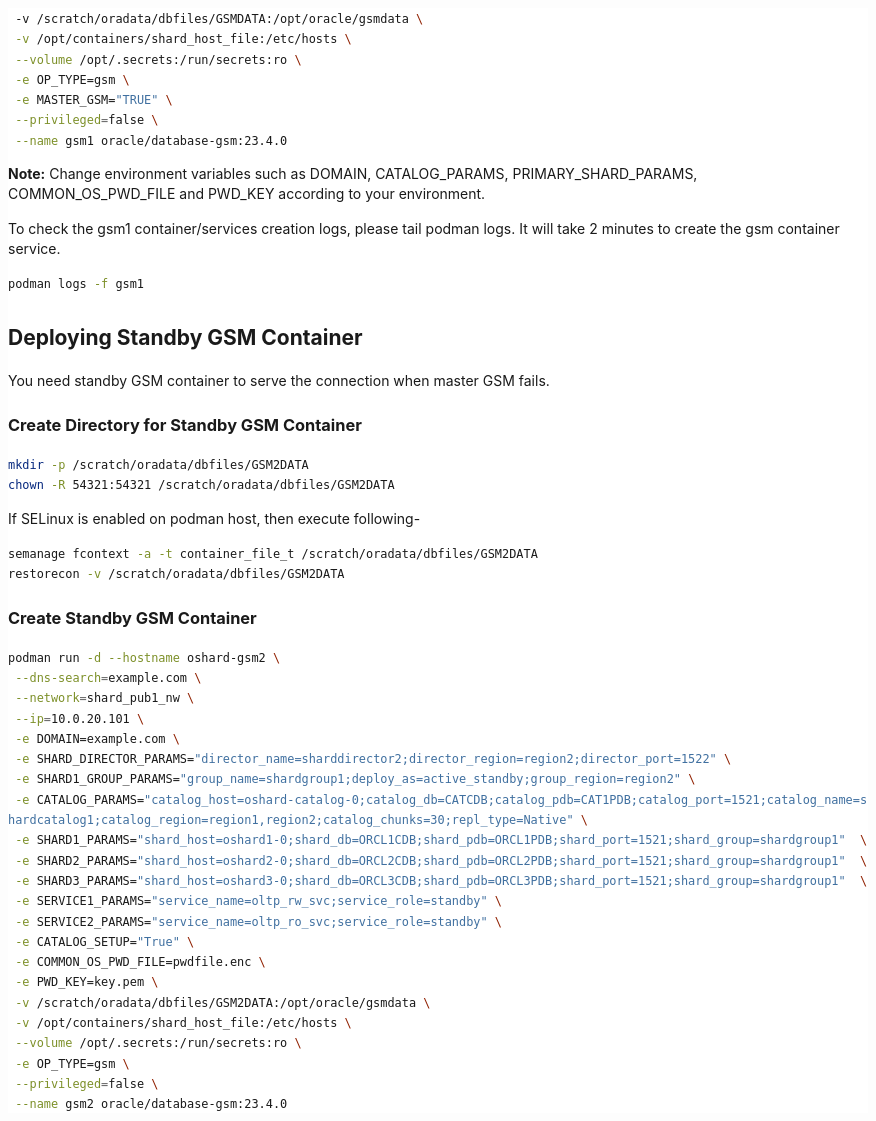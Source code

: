 ```bash
 -v /scratch/oradata/dbfiles/GSMDATA:/opt/oracle/gsmdata \
 -v /opt/containers/shard_host_file:/etc/hosts \
 --volume /opt/.secrets:/run/secrets:ro \
 -e OP_TYPE=gsm \
 -e MASTER_GSM="TRUE" \
 --privileged=false \
 --name gsm1 oracle/database-gsm:23.4.0
```

**Note:** Change environment variables such as DOMAIN, CATALOG_PARAMS, PRIMARY_SHARD_PARAMS, COMMON_OS_PWD_FILE and PWD_KEY according to your environment.

To check the gsm1 container/services creation logs, please tail podman logs. It will take 2 minutes to create the gsm container service.

```bash
podman logs -f gsm1
```

## Deploying Standby GSM Container

You need standby GSM container to serve the connection when master GSM fails.

### Create Directory for Standby GSM Container

```bash
mkdir -p /scratch/oradata/dbfiles/GSM2DATA
chown -R 54321:54321 /scratch/oradata/dbfiles/GSM2DATA
```
If SELinux is enabled on podman host, then execute following-
```bash
semanage fcontext -a -t container_file_t /scratch/oradata/dbfiles/GSM2DATA
restorecon -v /scratch/oradata/dbfiles/GSM2DATA
```

### Create Standby GSM Container

```bash
podman run -d --hostname oshard-gsm2 \
 --dns-search=example.com \
 --network=shard_pub1_nw \
 --ip=10.0.20.101 \
 -e DOMAIN=example.com \
 -e SHARD_DIRECTOR_PARAMS="director_name=sharddirector2;director_region=region2;director_port=1522" \
 -e SHARD1_GROUP_PARAMS="group_name=shardgroup1;deploy_as=active_standby;group_region=region2" \
 -e CATALOG_PARAMS="catalog_host=oshard-catalog-0;catalog_db=CATCDB;catalog_pdb=CAT1PDB;catalog_port=1521;catalog_name=shardcatalog1;catalog_region=region1,region2;catalog_chunks=30;repl_type=Native" \
 -e SHARD1_PARAMS="shard_host=oshard1-0;shard_db=ORCL1CDB;shard_pdb=ORCL1PDB;shard_port=1521;shard_group=shardgroup1"  \
 -e SHARD2_PARAMS="shard_host=oshard2-0;shard_db=ORCL2CDB;shard_pdb=ORCL2PDB;shard_port=1521;shard_group=shardgroup1"  \
 -e SHARD3_PARAMS="shard_host=oshard3-0;shard_db=ORCL3CDB;shard_pdb=ORCL3PDB;shard_port=1521;shard_group=shardgroup1"  \
 -e SERVICE1_PARAMS="service_name=oltp_rw_svc;service_role=standby" \
 -e SERVICE2_PARAMS="service_name=oltp_ro_svc;service_role=standby" \
 -e CATALOG_SETUP="True" \
 -e COMMON_OS_PWD_FILE=pwdfile.enc \
 -e PWD_KEY=key.pem \
 -v /scratch/oradata/dbfiles/GSM2DATA:/opt/oracle/gsmdata \
 -v /opt/containers/shard_host_file:/etc/hosts \
 --volume /opt/.secrets:/run/secrets:ro \
 -e OP_TYPE=gsm \
 --privileged=false \
 --name gsm2 oracle/database-gsm:23.4.0
```